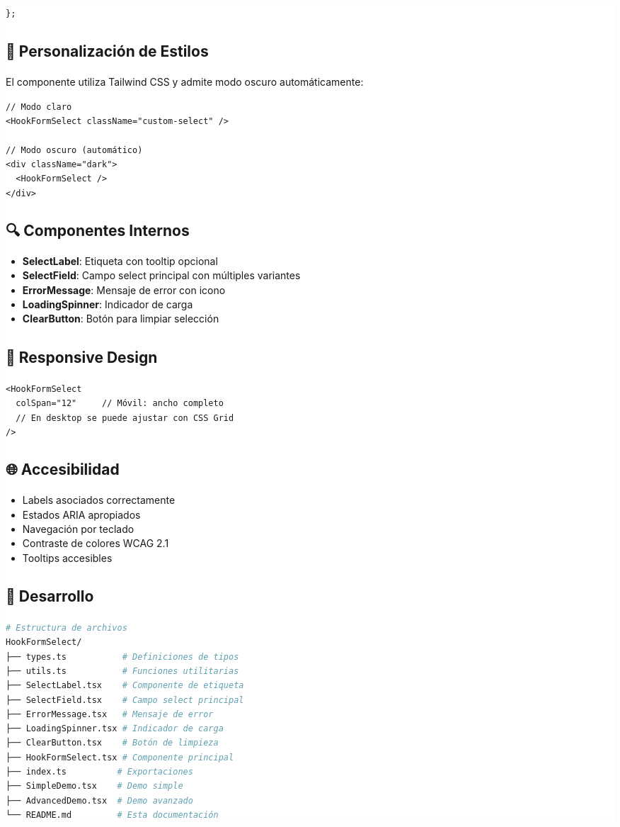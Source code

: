```tsx
};
```

## 🎨 Personalización de Estilos

El componente utiliza Tailwind CSS y admite modo oscuro automáticamente:

```tsx
// Modo claro
<HookFormSelect className="custom-select" />

// Modo oscuro (automático)
<div className="dark">
  <HookFormSelect />
</div>
```

## 🔍 Componentes Internos

- **SelectLabel**: Etiqueta con tooltip opcional
- **SelectField**: Campo select principal con múltiples variantes
- **ErrorMessage**: Mensaje de error con icono
- **LoadingSpinner**: Indicador de carga
- **ClearButton**: Botón para limpiar selección

## 📱 Responsive Design

```tsx
<HookFormSelect
  colSpan="12"     // Móvil: ancho completo
  // En desktop se puede ajustar con CSS Grid
/>
```

## 🌐 Accesibilidad

- Labels asociados correctamente
- Estados ARIA apropiados
- Navegación por teclado
- Contraste de colores WCAG 2.1
- Tooltips accesibles

## 🔧 Desarrollo

```bash
# Estructura de archivos
HookFormSelect/
├── types.ts           # Definiciones de tipos
├── utils.ts           # Funciones utilitarias
├── SelectLabel.tsx    # Componente de etiqueta
├── SelectField.tsx    # Campo select principal
├── ErrorMessage.tsx   # Mensaje de error
├── LoadingSpinner.tsx # Indicador de carga
├── ClearButton.tsx    # Botón de limpieza
├── HookFormSelect.tsx # Componente principal
├── index.ts          # Exportaciones
├── SimpleDemo.tsx    # Demo simple
├── AdvancedDemo.tsx  # Demo avanzado
└── README.md         # Esta documentación
```
